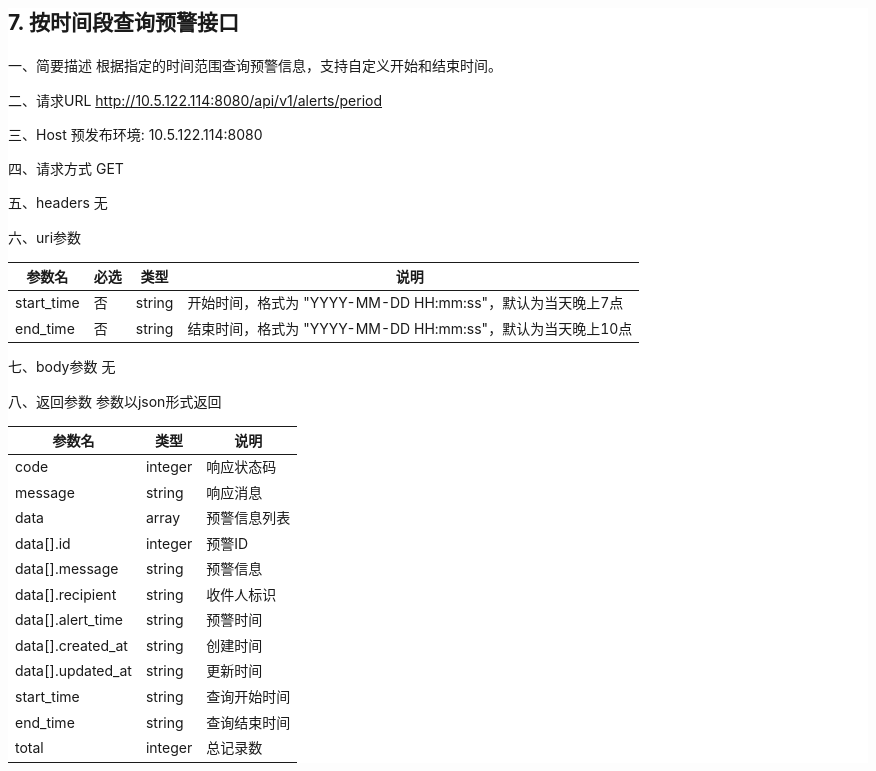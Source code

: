 
## 7. 按时间段查询预警接口

一、简要描述
根据指定的时间范围查询预警信息，支持自定义开始和结束时间。

二、请求URL
http://10.5.122.114:8080/api/v1/alerts/period

三、Host
预发布环境: 10.5.122.114:8080

四、请求方式
GET

五、headers
无

六、uri参数

| 参数名 | 必选 | 类型 | 说明 |
|--------|------|------|------|
| start_time | 否 | string | 开始时间，格式为 "YYYY-MM-DD HH:mm:ss"，默认为当天晚上7点 |
| end_time | 否 | string | 结束时间，格式为 "YYYY-MM-DD HH:mm:ss"，默认为当天晚上10点 |

七、body参数
无

八、返回参数
参数以json形式返回

| 参数名 | 类型 | 说明 |
|--------|------|------|
| code | integer | 响应状态码 |
| message | string | 响应消息 |
| data | array | 预警信息列表 |
| data[].id | integer | 预警ID |
| data[].message | string | 预警信息 |
| data[].recipient | string | 收件人标识 |
| data[].alert_time | string | 预警时间 |
| data[].created_at | string | 创建时间 |
| data[].updated_at | string | 更新时间 |
| start_time | string | 查询开始时间 |
| end_time | string | 查询结束时间 |
| total | integer | 总记录数 |
